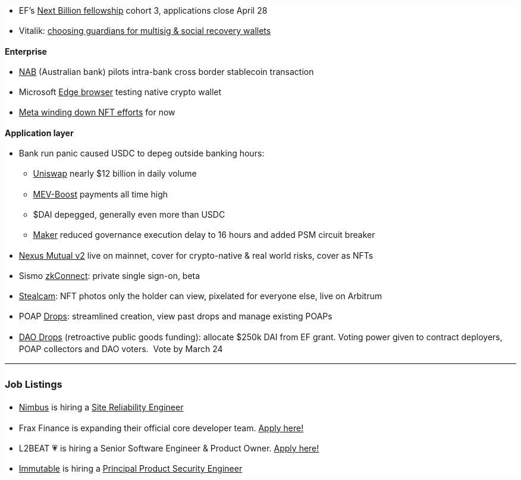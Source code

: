 - EF’s [Next Billion fellowship](https://blog.ethereum.org/2023/03/16/fellowship-cohort-3-applications) cohort 3, applications close April 28

- Vitalik: [choosing guardians for multisig & social recovery wallets](https://www.reddit.com/r/ethereum/comments/11tijiv/how_i_think_about_choosing_guardians_for_multisig/)

**Enterprise**

- [NAB](https://news.nab.com.au/news/nab-completes-world-first-with-cross-border-stablecoin-transaction/) (Australian bank) pilots intra-bank cross border stablecoin transaction

- Microsoft [Edge browser](https://twitter.com/thebookisclosed/status/1636759487829917698) testing native crypto wallet

- [Meta winding down NFT efforts](https://twitter.com/skasriel/status/1635386565487898624) for now

**Application layer**

- Bank run panic caused USDC to depeg outside banking hours:
    - [Uniswap](https://twitter.com/haydenzadams/status/1634756130776678400) nearly $12 billion in daily volume
    
    - [MEV-Boost](https://twitter.com/bertcmiller/status/1634931226393051136) payments all time high
    
    - $DAI depegged, generally even more than USDC
    
    - [Maker](https://twitter.com/makerdao/status/1636009739329863680) reduced governance execution delay to 16 hours and added PSM circuit breaker

- [Nexus Mutual v2](https://nexusmutual.io/blog/nexus-mutual-v2-live-on-ethereum-mainnet) live on mainnet, cover for crypto-native & real world risks, cover as NFTs

- Sismo [zkConnect](https://twitter.com/sismo_eth/status/1636371873377423361): private single sign-on, beta

- [Stealcam](https://www.stealcam.com/faq): NFT photos only the holder can view, pixelated for everyone else, live on Arbitrum

- POAP [Drops](https://blog.poap.xyz/drops/): streamlined creation, view past drops and manage existing POAPs

- [DAO Drops](https://twitter.com/dao_drops/status/1634287532333584418) (retroactive public goods funding): allocate $250k DAI from EF grant. Voting power given to contract deployers, POAP collectors and DAO voters.  Vote by March 24

* * *

### Job Listings

- [Nimbus](https://nimbus.team/#about) is hiring a [Site Reliability Engineer](https://jobs.status.im/?gh_jid=4797968)

- Frax Finance is expanding their official core developer team. [Apply here!](https://docs.google.com/forms/d/e/1FAIpQLSem7KL-FFgsuxaUMww4OXMxdJ-qXfyWJ_IvGdqVteBSM5FgxA/viewform)

- L2BEAT 💗 is hiring a Senior Software Engineer & Product Owner. [Apply here!](https://l2beat.notion.site/We-are-hiring-Work-at-L2BEAT-e4e637265ae94c5db7dfa2de336b940f)

- [Immutable](https://www.immutable.com/) is hiring a [Principal Product Security Engineer](https://jobs.lever.co/immutable/71ade1b0-3b69-4b85-af79-3c5c223a0e1f)

